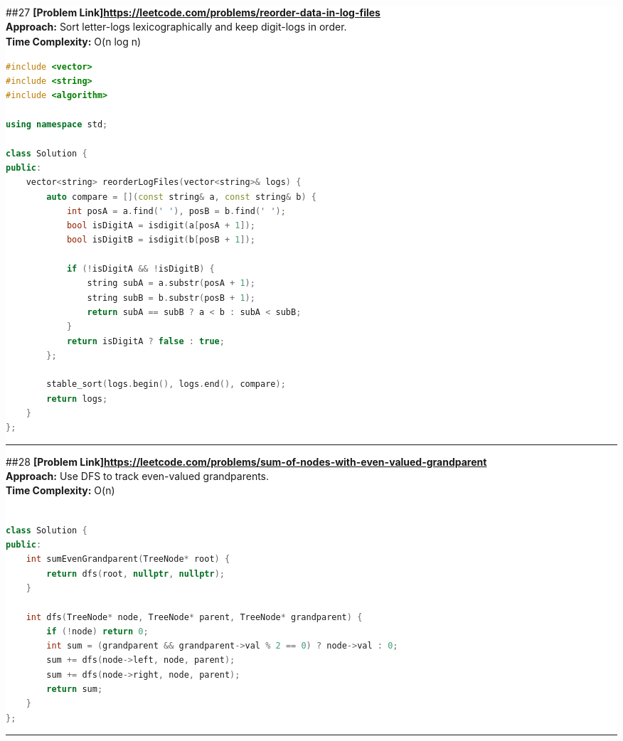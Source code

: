 
##27 ****[Problem Link]https://leetcode.com/problems/reorder-data-in-log-files****  
**Approach:** Sort letter-logs lexicographically and keep digit-logs in order.  
**Time Complexity:** O(n log n)

```cpp
#include <vector>
#include <string>
#include <algorithm>

using namespace std;

class Solution {
public:
    vector<string> reorderLogFiles(vector<string>& logs) {
        auto compare = [](const string& a, const string& b) {
            int posA = a.find(' '), posB = b.find(' ');
            bool isDigitA = isdigit(a[posA + 1]);
            bool isDigitB = isdigit(b[posB + 1]);
            
            if (!isDigitA && !isDigitB) {
                string subA = a.substr(posA + 1);
                string subB = b.substr(posB + 1);
                return subA == subB ? a < b : subA < subB;
            }
            return isDigitA ? false : true;
        };

        stable_sort(logs.begin(), logs.end(), compare);
        return logs;
    }
};
```

---

##28 ****[Problem Link]https://leetcode.com/problems/sum-of-nodes-with-even-valued-grandparent****  
**Approach:** Use DFS to track even-valued grandparents.  
**Time Complexity:** O(n)

```cpp

class Solution {
public:
    int sumEvenGrandparent(TreeNode* root) {
        return dfs(root, nullptr, nullptr);
    }

    int dfs(TreeNode* node, TreeNode* parent, TreeNode* grandparent) {
        if (!node) return 0;
        int sum = (grandparent && grandparent->val % 2 == 0) ? node->val : 0;
        sum += dfs(node->left, node, parent);
        sum += dfs(node->right, node, parent);
        return sum;
    }
};
```

---